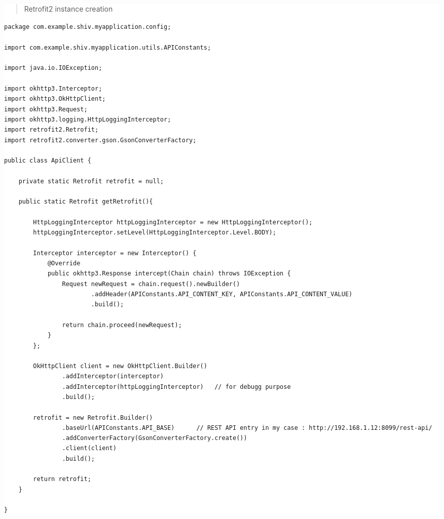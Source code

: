 ```

```

> Retrofit2 instance creation

```
package com.example.shiv.myapplication.config;

import com.example.shiv.myapplication.utils.APIConstants;

import java.io.IOException;

import okhttp3.Interceptor;
import okhttp3.OkHttpClient;
import okhttp3.Request;
import okhttp3.logging.HttpLoggingInterceptor;
import retrofit2.Retrofit;
import retrofit2.converter.gson.GsonConverterFactory;

public class ApiClient {

    private static Retrofit retrofit = null;

    public static Retrofit getRetrofit(){

        HttpLoggingInterceptor httpLoggingInterceptor = new HttpLoggingInterceptor();
        httpLoggingInterceptor.setLevel(HttpLoggingInterceptor.Level.BODY);

        Interceptor interceptor = new Interceptor() {
            @Override
            public okhttp3.Response intercept(Chain chain) throws IOException {
                Request newRequest = chain.request().newBuilder()
                        .addHeader(APIConstants.API_CONTENT_KEY, APIConstants.API_CONTENT_VALUE)
                        .build();

                return chain.proceed(newRequest);
            }
        };

        OkHttpClient client = new OkHttpClient.Builder()
                .addInterceptor(interceptor)
                .addInterceptor(httpLoggingInterceptor)   // for debugg purpose
                .build();

        retrofit = new Retrofit.Builder()
                .baseUrl(APIConstants.API_BASE)      // REST API entry in my case : http://192.168.1.12:8099/rest-api/
                .addConverterFactory(GsonConverterFactory.create())
                .client(client)
                .build();

        return retrofit;
    }

}

```

